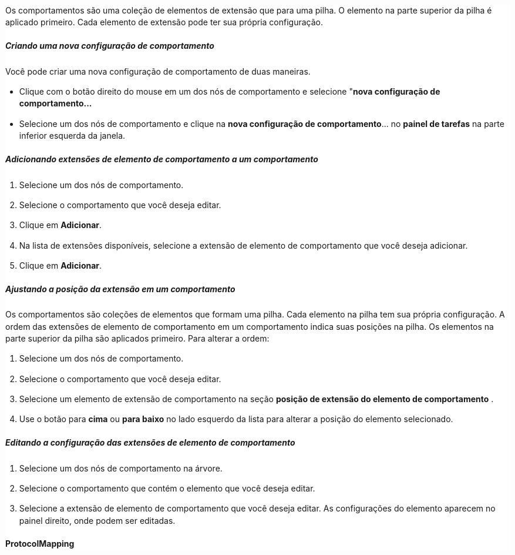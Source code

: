 Os comportamentos são uma coleção de elementos de extensão que para uma pilha. O elemento na parte superior da pilha é aplicado primeiro. Cada elemento de extensão pode ter sua própria configuração.

##### <a name="creating-a-new-behavior-configuration"></a>Criando uma nova configuração de comportamento

Você pode criar uma nova configuração de comportamento de duas maneiras.

- Clique com o botão direito do mouse em um dos nós de comportamento e selecione "**nova configuração de comportamento...**

- Selecione um dos nós de comportamento e clique na **nova configuração de comportamento**... no **painel de tarefas** na parte inferior esquerda da janela.

##### <a name="adding-behavior-element-extensions-to-a-behavior"></a>Adicionando extensões de elemento de comportamento a um comportamento

1. Selecione um dos nós de comportamento.

2. Selecione o comportamento que você deseja editar.

3. Clique em **Adicionar**.

4. Na lista de extensões disponíveis, selecione a extensão de elemento de comportamento que você deseja adicionar.

5. Clique em **Adicionar**.

##### <a name="adjusting-the-extension-position-in-a-behavior"></a>Ajustando a posição da extensão em um comportamento

Os comportamentos são coleções de elementos que formam uma pilha. Cada elemento na pilha tem sua própria configuração. A ordem das extensões de elemento de comportamento em um comportamento indica suas posições na pilha. Os elementos na parte superior da pilha são aplicados primeiro. Para alterar a ordem:

1. Selecione um dos nós de comportamento.

2. Selecione o comportamento que você deseja editar.

3. Selecione um elemento de extensão de comportamento na seção **posição de extensão do elemento de comportamento** .

4. Use o botão para **cima** ou **para baixo** no lado esquerdo da lista para alterar a posição do elemento selecionado.

##### <a name="editing-the-configuration-of-behavior-element-extensions"></a>Editando a configuração das extensões de elemento de comportamento

1. Selecione um dos nós de comportamento na árvore.

2. Selecione o comportamento que contém o elemento que você deseja editar.

3. Selecione a extensão de elemento de comportamento que você deseja editar. As configurações do elemento aparecem no painel direito, onde podem ser editadas.

#### <a name="protocolmapping"></a>ProtocolMapping
